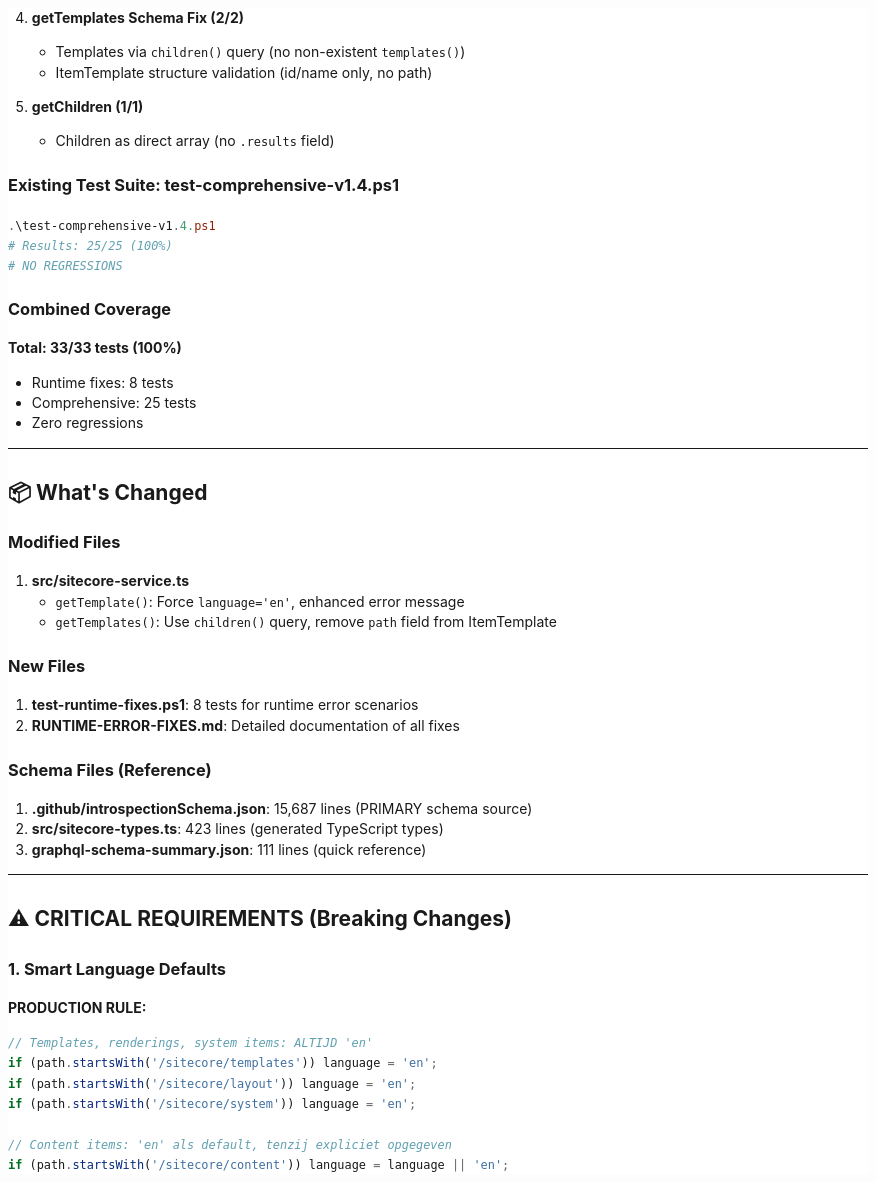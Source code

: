 4. **getTemplates Schema Fix (2/2)**
   - Templates via `children()` query (no non-existent `templates()`)
   - ItemTemplate structure validation (id/name only, no path)

5. **getChildren (1/1)**
   - Children as direct array (no `.results` field)

### Existing Test Suite: test-comprehensive-v1.4.ps1
```powershell
.\test-comprehensive-v1.4.ps1
# Results: 25/25 (100%)
# NO REGRESSIONS
```

### Combined Coverage
**Total: 33/33 tests (100%)**
- Runtime fixes: 8 tests
- Comprehensive: 25 tests
- Zero regressions

---

## 📦 What's Changed

### Modified Files
1. **src/sitecore-service.ts**
   - `getTemplate()`: Force `language='en'`, enhanced error message
   - `getTemplates()`: Use `children()` query, remove `path` field from ItemTemplate

### New Files
1. **test-runtime-fixes.ps1**: 8 tests for runtime error scenarios
2. **RUNTIME-ERROR-FIXES.md**: Detailed documentation of all fixes

### Schema Files (Reference)
1. **.github/introspectionSchema.json**: 15,687 lines (PRIMARY schema source)
2. **src/sitecore-types.ts**: 423 lines (generated TypeScript types)
3. **graphql-schema-summary.json**: 111 lines (quick reference)

---

## ⚠️ CRITICAL REQUIREMENTS (Breaking Changes)

### 1. Smart Language Defaults
**PRODUCTION RULE:**
```typescript
// Templates, renderings, system items: ALTIJD 'en'
if (path.startsWith('/sitecore/templates')) language = 'en';
if (path.startsWith('/sitecore/layout')) language = 'en';
if (path.startsWith('/sitecore/system')) language = 'en';

// Content items: 'en' als default, tenzij expliciet opgegeven
if (path.startsWith('/sitecore/content')) language = language || 'en';
```
